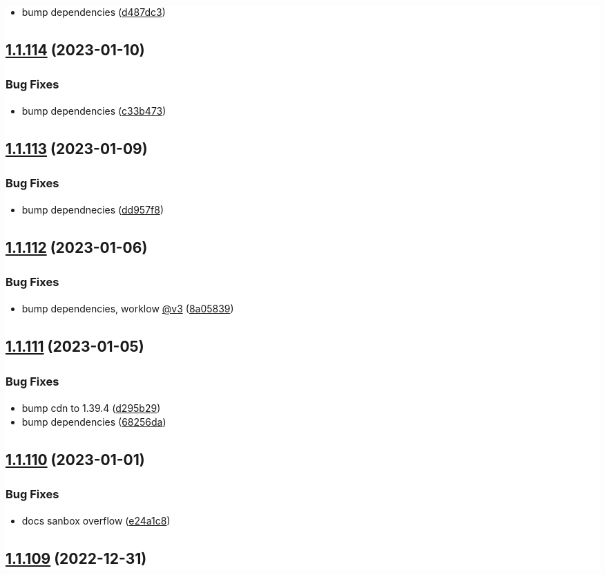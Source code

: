 * bump dependencies ([d487dc3](https://github.com/CoCreate-app/CoCreate-search/commit/d487dc369eadae844094e80c50e457e4d585fc83))

## [1.1.114](https://github.com/CoCreate-app/CoCreate-search/compare/v1.1.113...v1.1.114) (2023-01-10)


### Bug Fixes

* bump dependencies ([c33b473](https://github.com/CoCreate-app/CoCreate-search/commit/c33b4732660e2f3ba7041802d722be6eaf85ab0e))

## [1.1.113](https://github.com/CoCreate-app/CoCreate-search/compare/v1.1.112...v1.1.113) (2023-01-09)


### Bug Fixes

* bump dependnecies ([dd957f8](https://github.com/CoCreate-app/CoCreate-search/commit/dd957f8abdda05b78b8c09588aa17a1ce6cbdc63))

## [1.1.112](https://github.com/CoCreate-app/CoCreate-search/compare/v1.1.111...v1.1.112) (2023-01-06)


### Bug Fixes

* bump dependencies, worklow [@v3](https://github.com/v3) ([8a05839](https://github.com/CoCreate-app/CoCreate-search/commit/8a0583953803b46fa0ef26c3aec34d25a0ef6106))

## [1.1.111](https://github.com/CoCreate-app/CoCreate-search/compare/v1.1.110...v1.1.111) (2023-01-05)


### Bug Fixes

* bump cdn to 1.39.4 ([d295b29](https://github.com/CoCreate-app/CoCreate-search/commit/d295b29d96a9a4df767502e73c1f5ec75c5c4007))
* bump dependencies ([68256da](https://github.com/CoCreate-app/CoCreate-search/commit/68256da2e010d1084bb8b1dfca5c9b732b574ee5))

## [1.1.110](https://github.com/CoCreate-app/CoCreate-search/compare/v1.1.109...v1.1.110) (2023-01-01)


### Bug Fixes

* docs sanbox overflow ([e24a1c8](https://github.com/CoCreate-app/CoCreate-search/commit/e24a1c8c85080f90d09f4fa62627a553d81edc1d))

## [1.1.109](https://github.com/CoCreate-app/CoCreate-search/compare/v1.1.108...v1.1.109) (2022-12-31)
